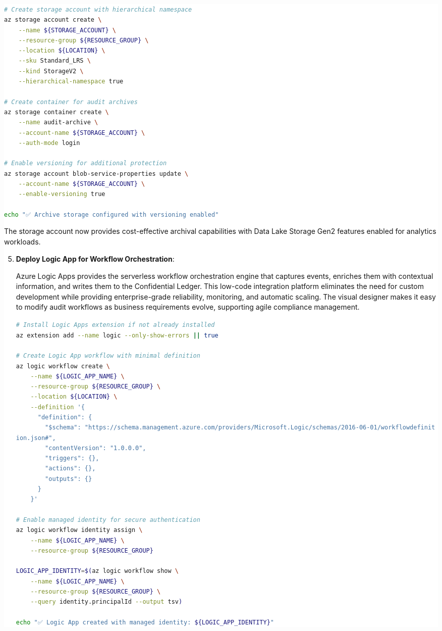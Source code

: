    ```bash
   # Create storage account with hierarchical namespace
   az storage account create \
       --name ${STORAGE_ACCOUNT} \
       --resource-group ${RESOURCE_GROUP} \
       --location ${LOCATION} \
       --sku Standard_LRS \
       --kind StorageV2 \
       --hierarchical-namespace true
   
   # Create container for audit archives
   az storage container create \
       --name audit-archive \
       --account-name ${STORAGE_ACCOUNT} \
       --auth-mode login
   
   # Enable versioning for additional protection
   az storage account blob-service-properties update \
       --account-name ${STORAGE_ACCOUNT} \
       --enable-versioning true
   
   echo "✅ Archive storage configured with versioning enabled"
   ```

   The storage account now provides cost-effective archival capabilities with Data Lake Storage Gen2 features enabled for analytics workloads.

5. **Deploy Logic App for Workflow Orchestration**:

   Azure Logic Apps provides the serverless workflow orchestration engine that captures events, enriches them with contextual information, and writes them to the Confidential Ledger. This low-code integration platform eliminates the need for custom development while providing enterprise-grade reliability, monitoring, and automatic scaling. The visual designer makes it easy to modify audit workflows as business requirements evolve, supporting agile compliance management.

   ```bash
   # Install Logic Apps extension if not already installed
   az extension add --name logic --only-show-errors || true
   
   # Create Logic App workflow with minimal definition
   az logic workflow create \
       --name ${LOGIC_APP_NAME} \
       --resource-group ${RESOURCE_GROUP} \
       --location ${LOCATION} \
       --definition '{
         "definition": {
           "$schema": "https://schema.management.azure.com/providers/Microsoft.Logic/schemas/2016-06-01/workflowdefinition.json#",
           "contentVersion": "1.0.0.0",
           "triggers": {},
           "actions": {},
           "outputs": {}
         }
       }'
   
   # Enable managed identity for secure authentication
   az logic workflow identity assign \
       --name ${LOGIC_APP_NAME} \
       --resource-group ${RESOURCE_GROUP}
   
   LOGIC_APP_IDENTITY=$(az logic workflow show \
       --name ${LOGIC_APP_NAME} \
       --resource-group ${RESOURCE_GROUP} \
       --query identity.principalId --output tsv)
   
   echo "✅ Logic App created with managed identity: ${LOGIC_APP_IDENTITY}"
   ```